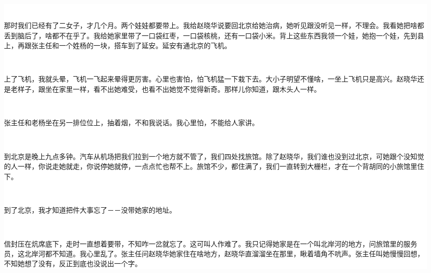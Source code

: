   </span>
  <br/>
 </p>
 <p class="p2">
  <span class="s1">
   那时我们已经有了二女子，才几个月。两个娃娃都要带上。我给赵晓华说要回北京给她治病，她听见跟没听见一样，不理会。我看她把啥都丢到脑后了，啥都不在乎了。我给她家里带了一口袋红枣，一口袋核桃，还有一口袋小米。背上这些东西我领一个娃，她抱一个娃，先到县上，再跟张主任和一个姓杨的一块，搭车到了延安。延安有通北京的飞机。
  </span>
 </p>
 <p class="p1">
  <span class="s1">
  </span>
  <br/>
 </p>
 <p class="p2">
  <span class="s1">
   上了飞机，我就头晕，飞机一飞起来晕得更厉害。心里也害怕，怕飞机猛一下栽下去。大小子明望不懂啥，一坐上飞机只是高兴。赵晓华还是老样子，跟坐在家里一样，看不出她难受，也看不出她觉不觉得新奇。那样儿你知道，跟木头人一样。
  </span>
 </p>
 <p class="p1">
  <span class="s1">
  </span>
  <br/>
 </p>
 <p class="p2">
  <span class="s1">
   张主任和老杨坐在另一排位位上，抽着烟，不和我说话。我心里怕，不能给人家讲。
  </span>
 </p>
 <p class="p1">
  <span class="s1">
  </span>
  <br/>
 </p>
 <p class="p2">
  <span class="s1">
   到北京是晚上九点多钟。汽车从机场把我们拉到一个地方就不管了，我们四处找旅馆。除了赵晓华，我们谁也没到过北京，可她跟个没知觉的人一样，你说走她就走，你说停她就停，一点点忙也帮不上。旅馆不少，都住满了，我们一直转到大栅栏，才在一个背胡同的小旅馆里住下。
  </span>
 </p>
 <p class="p1">
  <span class="s1">
  </span>
  <br/>
 </p>
 <p class="p2">
  <span class="s1">
   到了北京，我才知道把件大事忘了－－没带她家的地址。
  </span>
 </p>
 <p class="p1">
  <span class="s1">
  </span>
  <br/>
 </p>
 <p class="p2">
  <span class="s1">
   信封压在炕席底下，走时一直想着要带，不知咋一岔就忘了。这可叫人作难了。我只记得她家是在一个叫北岸河的地方，问旅馆里的服务员，这北岸河都不知道。我心里乱了。张主任问赵晓华她家住在啥地方，赵晓华直溜溜坐在那里，瞅着墙角不吭声。张主任叫她慢慢回想，不知她想了没有，反正到底也没说出一个字。
  </span>
 </p>
 <p class="p1">
  <span class="s1">